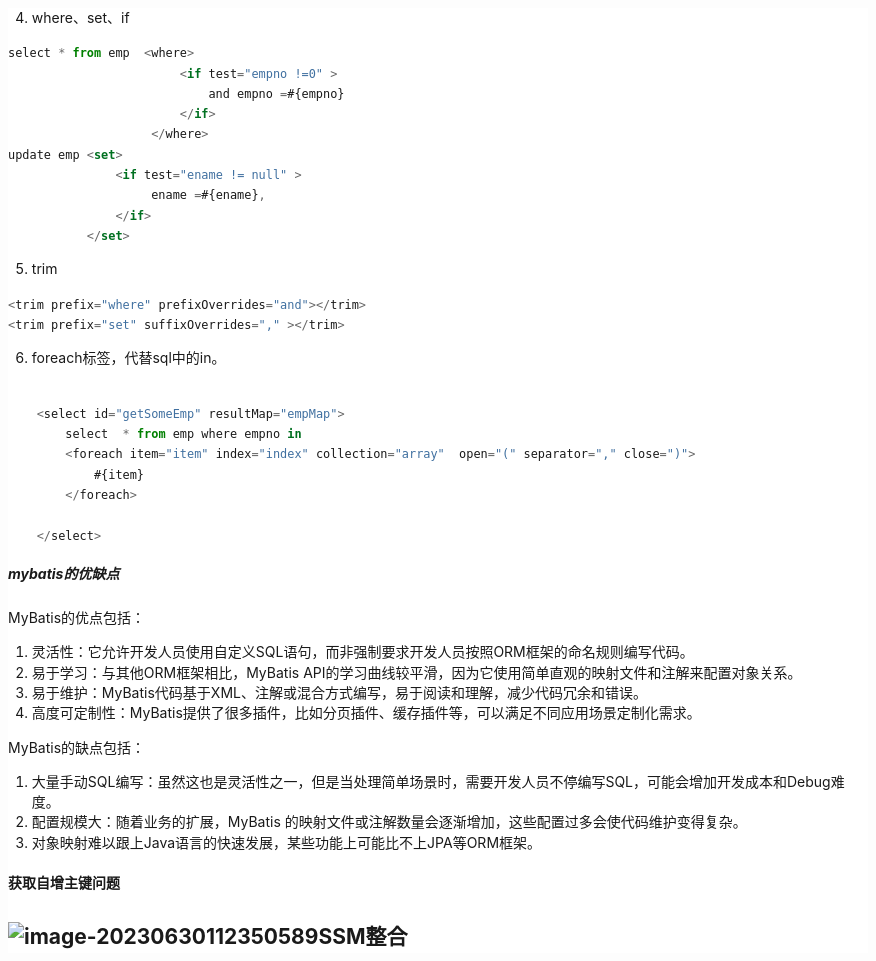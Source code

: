 4. where、set、if

```javascript
select * from emp  <where>
                        <if test="empno !=0" >
                            and empno =#{empno}
                        </if>
                    </where>
update emp <set>
               <if test="ename != null" >
                    ename =#{ename},
               </if>
           </set>

```

5. trim

```javascript
<trim prefix="where" prefixOverrides="and"></trim>    
<trim prefix="set" suffixOverrides="," ></trim>       
```

6. foreach标签，代替sql中的in。

```javascript

    <select id="getSomeEmp" resultMap="empMap">
        select  * from emp where empno in
        <foreach item="item" index="index" collection="array"  open="(" separator="," close=")">
            #{item}
        </foreach>

    </select>
```

##### mybatis的优缺点

MyBatis的优点包括：

1. 灵活性：它允许开发人员使用自定义SQL语句，而非强制要求开发人员按照ORM框架的命名规则编写代码。
2. 易于学习：与其他ORM框架相比，MyBatis API的学习曲线较平滑，因为它使用简单直观的映射文件和注解来配置对象关系。
3. 易于维护：MyBatis代码基于XML、注解或混合方式编写，易于阅读和理解，减少代码冗余和错误。
4. 高度可定制性：MyBatis提供了很多插件，比如分页插件、缓存插件等，可以满足不同应用场景定制化需求。

MyBatis的缺点包括：

1. 大量手动SQL编写：虽然这也是灵活性之一，但是当处理简单场景时，需要开发人员不停编写SQL，可能会增加开发成本和Debug难度。
2. 配置规模大：随着业务的扩展，MyBatis 的映射文件或注解数量会逐渐增加，这些配置过多会使代码维护变得复杂。
3. 对象映射难以跟上Java语言的快速发展，某些功能上可能比不上JPA等ORM框架。

#### 获取自增主键问题

## ![image-20230630112350589](C:/Users/lenovo/AppData/Roaming/Typora/typora-user-images/image-20230630112350589.png)SSM整合
